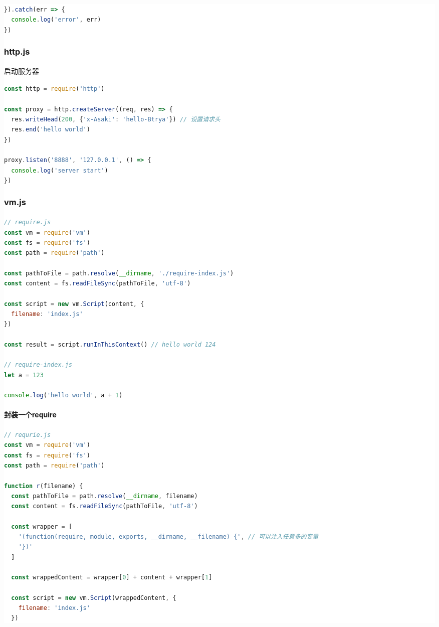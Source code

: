 ```js
}).catch(err => {
  console.log('error', err)
})
```

### http.js
启动服务器
```js
const http = require('http')

const proxy = http.createServer((req, res) => {
  res.writeHead(200, {'x-Asaki': 'hello-Btrya'}) // 设置请求头
  res.end('hello world')
})

proxy.listen('8888', '127.0.0.1', () => {
  console.log('server start')
})
```

### vm.js
```js
// require.js
const vm = require('vm')
const fs = require('fs')
const path = require('path')

const pathToFile = path.resolve(__dirname, './require-index.js')
const content = fs.readFileSync(pathToFile, 'utf-8')

const script = new vm.Script(content, {
  filename: 'index.js'
})

const result = script.runInThisContext() // hello world 124

// require-index.js
let a = 123

console.log('hello world', a + 1)
```

#### 封装一个require
```js
// requrie.js
const vm = require('vm')
const fs = require('fs')
const path = require('path')

function r(filename) {
  const pathToFile = path.resolve(__dirname, filename)
  const content = fs.readFileSync(pathToFile, 'utf-8')

  const wrapper = [
    '(function(require, module, exports, __dirname, __filename) {', // 可以注入任意多的变量
    '})' 
  ]

  const wrappedContent = wrapper[0] + content + wrapper[1]

  const script = new vm.Script(wrappedContent, {
    filename: 'index.js'
  })
```